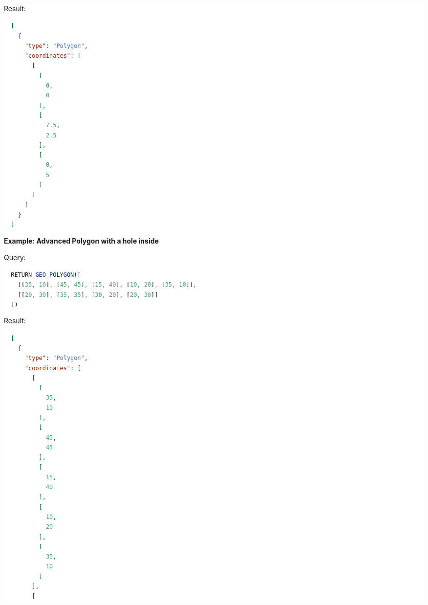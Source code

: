 Result:

```json
  [
    {
      "type": "Polygon",
      "coordinates": [
        [
          [
            0,
            0
          ],
          [
            7.5,
            2.5
          ],
          [
            0,
            5
          ]
        ]
      ]
    }
  ]
```

**Example: Advanced Polygon with a hole inside**

Query:

```js
  RETURN GEO_POLYGON([
    [[35, 10], [45, 45], [15, 40], [10, 20], [35, 10]],
    [[20, 30], [35, 35], [30, 20], [20, 30]]
  ])
```

Result:

```json
  [
    {
      "type": "Polygon",
      "coordinates": [
        [
          [
            35,
            10
          ],
          [
            45,
            45
          ],
          [
            15,
            40
          ],
          [
            10,
            20
          ],
          [
            35,
            10
          ]
        ],
        [
```